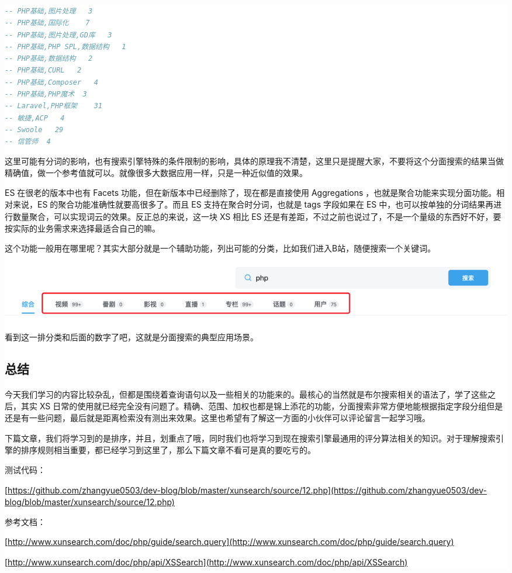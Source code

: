 ```sql
-- PHP基础,图片处理	3
-- PHP基础,国际化	7
-- PHP基础,图片处理,GD库	3
-- PHP基础,PHP SPL,数据结构	1
-- PHP基础,数据结构	2
-- PHP基础,CURL	2
-- PHP基础,Composer	4
-- PHP基础,PHP魔术	3
-- Laravel,PHP框架	31
-- 敏捷,ACP	4
-- Swoole	29
-- 信管师	4
```

这里可能有分词的影响，也有搜索引擎特殊的条件限制的影响，具体的原理我不清楚，这里只是提醒大家，不要将这个分面搜索的结果当做精确值，做一个参考值就可以。就像很多大数据应用一样，只是一种近似值的效果。

ES 在很老的版本中也有 Facets 功能，但在新版本中已经删除了，现在都是直接使用 Aggregations ，也就是聚合功能来实现分面功能。相对来说，ES 的聚合功能准确性就要高很多了。而且 ES 支持在聚合时分词，也就是 tags 字段如果在 ES 中，也可以按单独的分词结果再进行数量聚合，可以实现词云的效果。反正总的来说，这一块 XS 相比 ES 还是有差距，不过之前也说过了，不是一个量级的东西好不好，要按实际的业务需求来选择最适合自己的嘛。

这个功能一般用在哪里呢？其实大部分就是一个辅助功能，列出可能的分类，比如我们进入B站，随便搜索一个关键词。

![./img/12-1.png](./img/12-1.png)

看到这一排分类和后面的数字了吧，这就是分面搜索的典型应用场景。

## 总结

今天我们学习的内容比较杂乱，但都是围绕着查询语句以及一些相关的功能来的。最核心的当然就是布尔搜索相关的语法了，学了这些之后，其实 XS 日常的使用就已经完全没有问题了。精确、范围、加权也都是锦上添花的功能，分面搜索非常方便地能根据指定字段分组但是还是有一些问题，最后就是距离检索没有测出来效果。这里也希望有了解这一方面的小伙伴可以评论留言一起学习哦。

下篇文章，我们将学习到的是排序，并且，划重点了哦，同时我们也将学习到现在搜索引擎最通用的评分算法相关的知识。对于理解搜索引擎的排序规则相当重要，都已经学习到这里了，那么下篇文章不看可是真的要吃亏的。

测试代码：

[https://github.com/zhangyue0503/dev-blog/blob/master/xunsearch/source/12.php](https://github.com/zhangyue0503/dev-blog/blob/master/xunsearch/source/12.php)

参考文档：

[http://www.xunsearch.com/doc/php/guide/search.query](http://www.xunsearch.com/doc/php/guide/search.query)

[http://www.xunsearch.com/doc/php/api/XSSearch](http://www.xunsearch.com/doc/php/api/XSSearch)